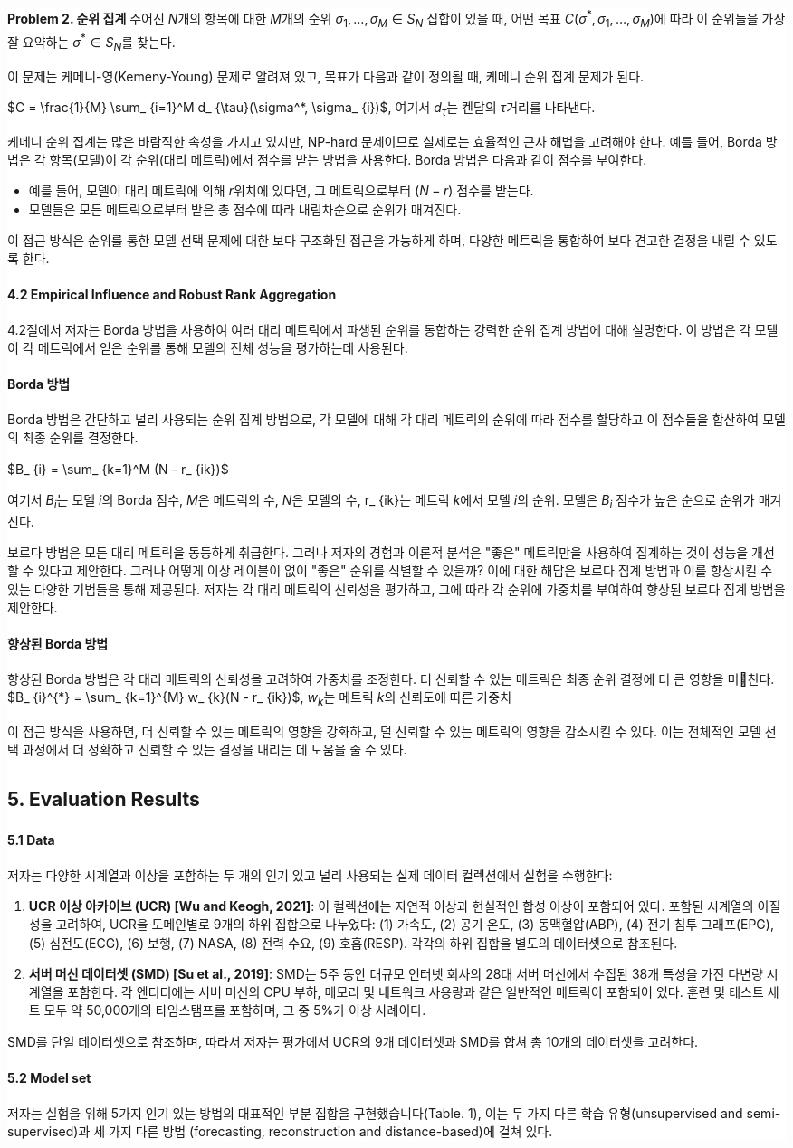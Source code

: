 **Problem 2. 순위 집계** 
주어진 $N$개의 항목에 대한 $M$개의 순위 $\sigma_ {1}, \ldots, \sigma_ {M} \in S_ {N}$ 집합이 있을 때, 어떤 목표 $C(\sigma^{*}, \sigma_ {1}, \ldots, \sigma_ {M})$에 따라 이 순위들을 가장 잘 요약하는 $\sigma^{*} \in S_ {N}$를 찾는다.

이 문제는 케메니-영(Kemeny-Young) 문제로 알려져 있고, 목표가 다음과 같이 정의될 때, 케메니 순위 집계 문제가 된다.

$C = \frac{1}{M} \sum_ {i=1}^M d_ {\tau}(\sigma^*, \sigma_ {i})$, 여기서 $d_ {\tau}$​는 켄달의 $\tau$거리를 나타낸다.

케메니 순위 집계는 많은 바람직한 속성을 가지고 있지만, NP-hard 문제이므로 실제로는 효율적인 근사 해법을 고려해야 한다. 예를 들어, Borda 방법은 각 항목(모델)이 각 순위(대리 메트릭)에서 점수를 받는 방법을 사용한다. Borda 방법은 다음과 같이 점수를 부여한다.

-   예를 들어, 모델이 대리 메트릭에 의해 $r$위치에 있다면, 그 메트릭으로부터 $(N - r)$ 점수를 받는다.
-   모델들은 모든 메트릭으로부터 받은 총 점수에 따라 내림차순으로 순위가 매겨진다.

이 접근 방식은 순위를 통한 모델 선택 문제에 대한 보다 구조화된 접근을 가능하게 하며, 다양한 메트릭을 통합하여 보다 견고한 결정을 내릴 수 있도록 한다.

#### 4.2 Empirical Influence and Robust Rank Aggregation
4.2절에서 저자는 Borda 방법을 사용하여 여러 대리 메트릭에서 파생된 순위를 통합하는 강력한 순위 집계 방법에 대해 설명한다. 이 방법은 각 모델이 각 메트릭에서 얻은 순위를 통해 모델의 전체 성능을 평가하는데 사용된다.
#### Borda 방법
Borda 방법은 간단하고 널리 사용되는 순위 집계 방법으로, 각 모델에 대해 각 대리 메트릭의 순위에 따라 점수를 할당하고 이 점수들을 합산하여 모델의 최종 순위를 결정한다.

$B_ {i} = \sum_ {k=1}^M (N - r_ {ik})$

여기서 $B_ {i}$​는 모델 $i$의 Borda 점수, $M$은 메트릭의 수, $N$은 모델의 수, r_ {ik}​는 메트릭 $k$에서 모델 $i$의 순위. 모델은 $B_ {i}$​ 점수가 높은 순으로 순위가 매겨진다.

보르다 방법은 모든 대리 메트릭을 동등하게 취급한다. 그러나 저자의 경험과 이론적 분석은 "좋은" 메트릭만을 사용하여 집계하는 것이 성능을 개선할 수 있다고 제안한다. 그러나 어떻게 이상 레이블이 없이 "좋은" 순위를 식별할 수 있을까? 이에 대한 해답은 보르다 집계 방법과 이를 향상시킬 수 있는 다양한 기법들을 통해 제공된다. 저자는 각 대리 메트릭의 신뢰성을 평가하고, 그에 따라 각 순위에 가중치를 부여하여 향상된 보르다 집계 방법을 제안한다.

#### 향상된 Borda 방법

향상된 Borda 방법은 각 대리 메트릭의 신뢰성을 고려하여 가중치를 조정한다. 더 신뢰할 수 있는 메트릭은 최종 순위 결정에 더 큰 영향을 미친다.  
$B_ {i}^{*} = \sum_ {k=1}^{M} w_ {k}(N - r_ {ik})$,  $w_ {k}$​는 메트릭 $k$의 신뢰도에 따른 가중치

이 접근 방식을 사용하면, 더 신뢰할 수 있는 메트릭의 영향을 강화하고, 덜 신뢰할 수 있는 메트릭의 영향을 감소시킬 수 있다. 이는 전체적인 모델 선택 과정에서 더 정확하고 신뢰할 수 있는 결정을 내리는 데 도움을 줄 수 있다.

## **5. Evaluation Results**  
#### 5.1 Data
저자는 다양한 시계열과 이상을 포함하는 두 개의 인기 있고 널리 사용되는 실제 데이터 컬렉션에서 실험을 수행한다:

1.  **UCR 이상 아카이브 (UCR) [Wu and Keogh, 2021]**:  이 컬렉션에는 자연적 이상과 현실적인 합성 이상이 포함되어 있다. 포함된 시계열의 이질성을 고려하여, UCR을 도메인별로 9개의 하위 집합으로 나누었다: (1) 가속도, (2) 공기 온도, (3) 동맥혈압(ABP), (4) 전기 침투 그래프(EPG), (5) 심전도(ECG), (6) 보행, (7) NASA, (8) 전력 수요, (9) 호흡(RESP). 각각의 하위 집합을 별도의 데이터셋으로 참조된다.
    
2.  **서버 머신 데이터셋 (SMD) [Su et al., 2019]**: SMD는 5주 동안 대규모 인터넷 회사의 28대 서버 머신에서 수집된 38개 특성을 가진 다변량 시계열을 포함한다. 각 엔티티에는 서버 머신의 CPU 부하, 메모리 및 네트워크 사용량과 같은 일반적인 메트릭이 포함되어 있다. 훈련 및 테스트 세트 모두 약 50,000개의 타임스탬프를 포함하며, 그 중 5%가 이상 사례이다. 
    
SMD를 단일 데이터셋으로 참조하며, 따라서 저자는 평가에서 UCR의 9개 데이터셋과 SMD를 합쳐 총 10개의 데이터셋을 고려한다.

#### 5.2 Model set
저자는 실험을 위해 5가지 인기 있는 방법의 대표적인 부분 집합을 구현했습니다(Table. 1), 이는 두 가지 다른 학습 유형(unsupervised and semi-supervised)과 세 가지 다른 방법 (forecasting, reconstruction and distance-based)에 걸쳐 있다.
